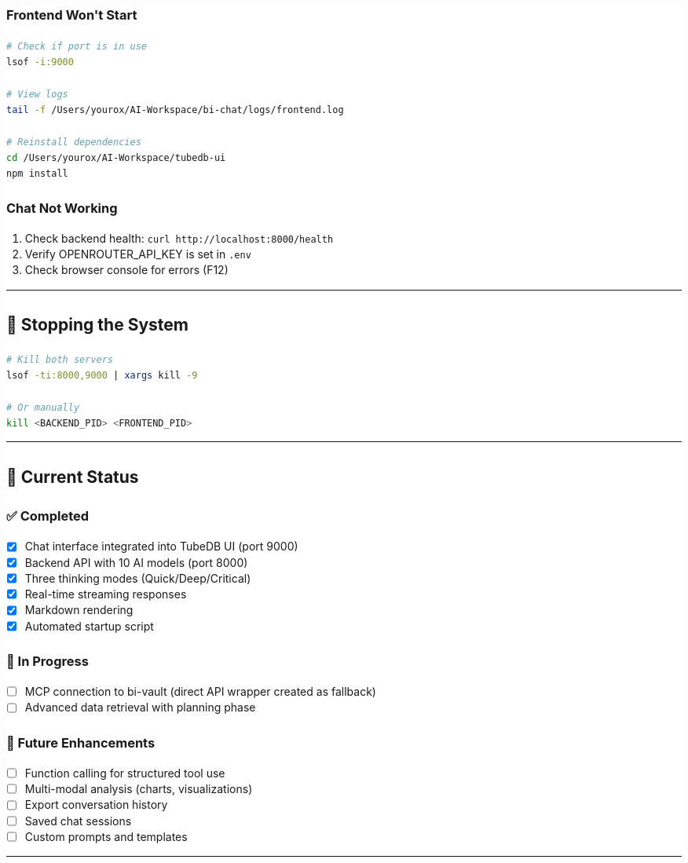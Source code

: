 ### Frontend Won't Start
```bash
# Check if port is in use
lsof -i:9000

# View logs
tail -f /Users/yourox/AI-Workspace/bi-chat/logs/frontend.log

# Reinstall dependencies
cd /Users/yourox/AI-Workspace/tubedb-ui
npm install
```

### Chat Not Working
1. Check backend health: `curl http://localhost:8000/health`
2. Verify OPENROUTER_API_KEY is set in `.env`
3. Check browser console for errors (F12)

---

## 🔄 Stopping the System

```bash
# Kill both servers
lsof -ti:8000,9000 | xargs kill -9

# Or manually
kill <BACKEND_PID> <FRONTEND_PID>
```

---

## 📝 Current Status

### ✅ Completed
- [x] Chat interface integrated into TubeDB UI (port 9000)
- [x] Backend API with 10 AI models (port 8000)
- [x] Three thinking modes (Quick/Deep/Critical)
- [x] Real-time streaming responses
- [x] Markdown rendering
- [x] Automated startup script

### 🚧 In Progress
- [ ] MCP connection to bi-vault (direct API wrapper created as fallback)
- [ ] Advanced data retrieval with planning phase

### 🎯 Future Enhancements
- [ ] Function calling for structured tool use
- [ ] Multi-modal analysis (charts, visualizations)
- [ ] Export conversation history
- [ ] Saved chat sessions
- [ ] Custom prompts and templates

---